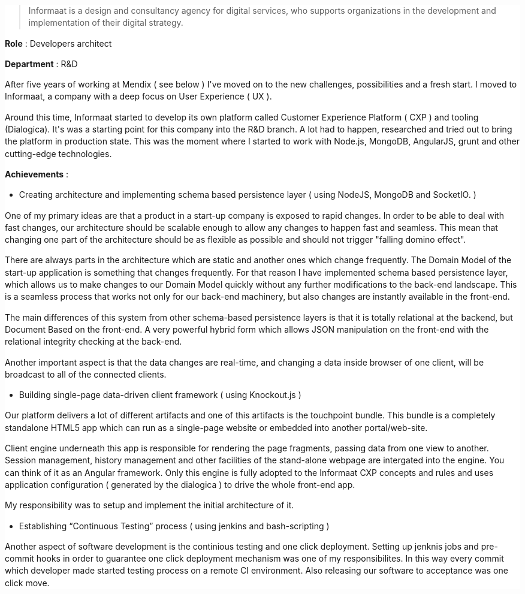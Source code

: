 >Informaat is a design and consultancy agency for digital services, who supports organizations in the development and implementation of their digital strategy.

__Role__ : Developers architect

__Department__ 	: R&D

After five years of working at Mendix ( see below ) I've moved on to the new challenges, possibilities and a fresh start. I moved to Informaat, a company with a deep focus on User Experience ( UX ).

Around this time, Informaat started to develop its own platform called Customer Experience Platform ( CXP ) and tooling (Dialogica). It's was a starting point for this company into the R&D branch. A lot had to happen, researched and tried out to bring the platform in production state. This was the moment where I started to work with Node.js, MongoDB, AngularJS, grunt and other cutting-edge technologies.

__Achievements__ :	 
	
* Creating architecture and implementing schema based persistence layer ( using NodeJS, MongoDB and SocketIO. )

One of my primary ideas are that a product in a start-up company is exposed to rapid changes. In order to be able to deal with fast changes, our architecture should be scalable enough to allow any changes to happen fast and seamless. This mean that changing one part of the architecture should be as flexible as possible and should not trigger "falling domino effect".

There are always parts in the architecture which are static and another ones which change frequently. The Domain Model of the start-up application is something that changes frequently. For that reason I have implemented schema based persistence layer, which allows us to make changes to our Domain Model quickly without any further modifications to the back-end landscape. This is a seamless process that works not only for our back-end machinery, but also changes are instantly available in the front-end.

The main differences of this system from other schema-based persistence layers is that it is totally relational at the backend, but Document Based on the front-end. A very powerful hybrid form which allows JSON manipulation on the front-end with the relational integrity checking at the back-end.

Another important aspect is that the data changes are real-time, and changing a data inside browser of one client, will be broadcast to all of the connected clients.

* Building single-page data-driven client framework ( using Knockout.js )

Our platform delivers a lot of different artifacts and one of this artifacts is the touchpoint bundle. This bundle is a completely standalone HTML5 app which can run as a single-page website or embedded into another portal/web-site.

Client engine underneath this app is responsible for rendering the page fragments, passing data from one view to another. Session management, history management and other facilities of the stand-alone webpage are intergated into the engine. You can think of it as an Angular framework. Only this engine is fully adopted to the Informaat CXP concepts and rules and uses application configuration ( generated by the dialogica ) to drive the whole front-end app.

My responsibility was to setup and implement the initial architecture of it.

* Establishing “Continuous Testing” process ( using jenkins and bash-scripting )

Another aspect of software development is the continious testing and one click deployment. Setting up jenknis jobs and pre-commit hooks in order to guarantee one click deployment mechanism was one of my responsibilites. In this way every commit which developer made started testing process on a remote CI environment. Also releasing our software to acceptance was one click move.

